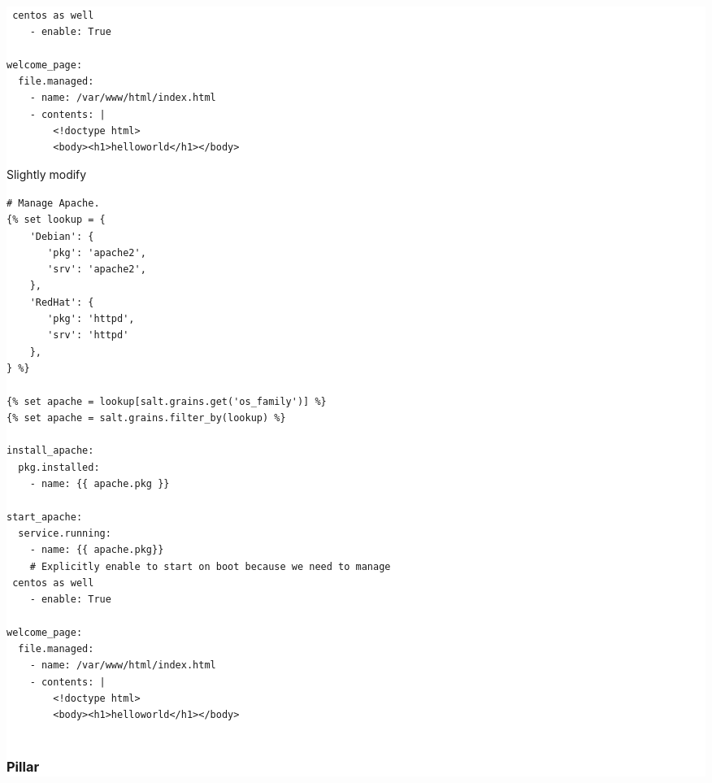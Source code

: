 ```
 centos as well
    - enable: True

welcome_page:
  file.managed:
    - name: /var/www/html/index.html
    - contents: |
        <!doctype html>
        <body><h1>helloworld</h1></body>

```

Slightly modify

```
# Manage Apache.
{% set lookup = {
    'Debian': {
       'pkg': 'apache2',
       'srv': 'apache2',
    },
    'RedHat': {
       'pkg': 'httpd',
       'srv': 'httpd'
    },
} %}

{% set apache = lookup[salt.grains.get('os_family')] %}
{% set apache = salt.grains.filter_by(lookup) %}

install_apache:
  pkg.installed:
    - name: {{ apache.pkg }}

start_apache:
  service.running:
    - name: {{ apache.pkg}}
    # Explicitly enable to start on boot because we need to manage
 centos as well
    - enable: True

welcome_page:
  file.managed:
    - name: /var/www/html/index.html
    - contents: |
        <!doctype html>
        <body><h1>helloworld</h1></body>


```


### Pillar 
